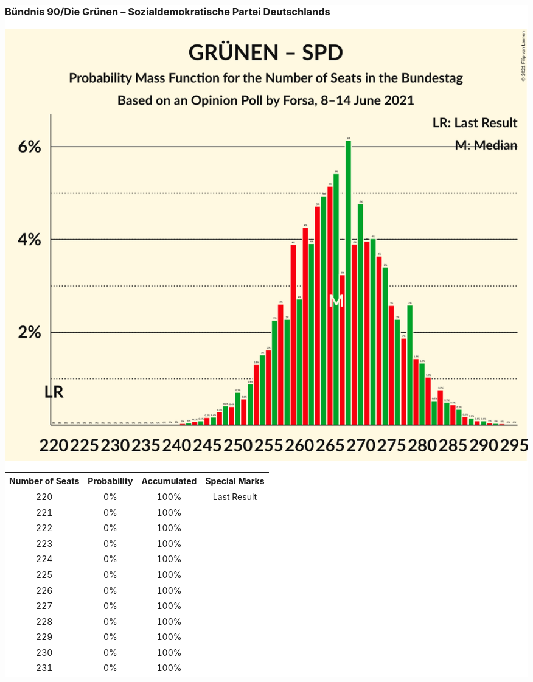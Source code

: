### Bündnis 90/Die Grünen – Sozialdemokratische Partei Deutschlands

![Graph with seats probability mass function not yet produced](2021-06-14-Forsa-coalitions-seats-pmf-grünen–spd.png "Seats Probability Mass Function")

| Number of Seats | Probability | Accumulated | Special Marks |
|:---------------:|:-----------:|:-----------:|:-------------:|
| 220 | 0% | 100% | Last Result |
| 221 | 0% | 100% |  |
| 222 | 0% | 100% |  |
| 223 | 0% | 100% |  |
| 224 | 0% | 100% |  |
| 225 | 0% | 100% |  |
| 226 | 0% | 100% |  |
| 227 | 0% | 100% |  |
| 228 | 0% | 100% |  |
| 229 | 0% | 100% |  |
| 230 | 0% | 100% |  |
| 231 | 0% | 100% |  |